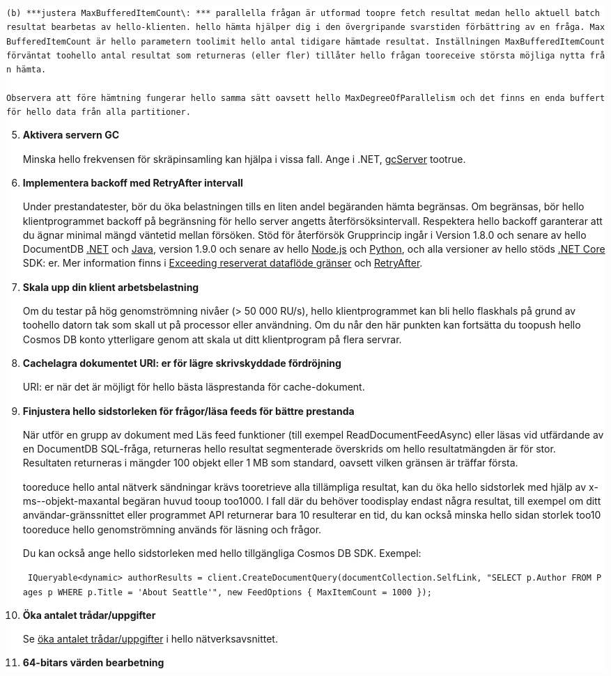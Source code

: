     (b) ***justera MaxBufferedItemCount\: *** parallella frågan är utformad toopre fetch resultat medan hello aktuell batch resultat bearbetas av hello-klienten. hello hämta hjälper dig i den övergripande svarstiden förbättring av en fråga. MaxBufferedItemCount är hello parametern toolimit hello antal tidigare hämtade resultat. Inställningen MaxBufferedItemCount förväntat toohello antal resultat som returneras (eller fler) tillåter hello frågan tooreceive största möjliga nytta från hämta.

    Observera att före hämtning fungerar hello samma sätt oavsett hello MaxDegreeOfParallelism och det finns en enda buffert för hello data från alla partitioner.  
5. **Aktivera servern GC**

    Minska hello frekvensen för skräpinsamling kan hjälpa i vissa fall. Ange i .NET, [gcServer](https://msdn.microsoft.com/library/ms229357.aspx) tootrue.
6. **Implementera backoff med RetryAfter intervall**

    Under prestandatester, bör du öka belastningen tills en liten andel begäranden hämta begränsas. Om begränsas, bör hello klientprogrammet backoff på begränsning för hello server angetts återförsöksintervall. Respektera hello backoff garanterar att du ägnar minimal mängd väntetid mellan försöken. Stöd för återförsök Grupprincip ingår i Version 1.8.0 och senare av hello DocumentDB [.NET](documentdb-sdk-dotnet.md) och [Java](documentdb-sdk-java.md), version 1.9.0 och senare av hello [Node.js](documentdb-sdk-node.md) och [ Python](documentdb-sdk-python.md), och alla versioner av hello stöds [.NET Core](documentdb-sdk-dotnet-core.md) SDK: er. Mer information finns i [Exceeding reserverat dataflöde gränser](request-units.md#RequestRateTooLarge) och [RetryAfter](https://msdn.microsoft.com/library/microsoft.azure.documents.documentclientexception.retryafter.aspx).
7. **Skala upp din klient arbetsbelastning**

    Om du testar på hög genomströmning nivåer (> 50 000 RU/s), hello klientprogrammet kan bli hello flaskhals på grund av toohello datorn tak som skall ut på processor eller användning. Om du når den här punkten kan fortsätta du toopush hello Cosmos DB konto ytterligare genom att skala ut ditt klientprogram på flera servrar.
8. **Cachelagra dokumentet URI: er för lägre skrivskyddade fördröjning**

    URI: er när det är möjligt för hello bästa läsprestanda för cache-dokument.
   <a id="tune-page-size"></a>
9. **Finjustera hello sidstorleken för frågor/läsa feeds för bättre prestanda**

    När utför en grupp av dokument med Läs feed funktioner (till exempel ReadDocumentFeedAsync) eller läsas vid utfärdande av en DocumentDB SQL-fråga, returneras hello resultat segmenterade överskrids om hello resultatmängden är för stor. Resultaten returneras i mängder 100 objekt eller 1 MB som standard, oavsett vilken gränsen är träffar första.

    tooreduce hello antal nätverk sändningar krävs tooretrieve alla tillämpliga resultat, kan du öka hello sidstorlek med hjälp av x-ms--objekt-maxantal begäran huvud tooup too1000. I fall där du behöver toodisplay endast några resultat, till exempel om ditt användar-gränssnittet eller programmet API returnerar bara 10 resulterar en tid, du kan också minska hello sidan storlek too10 tooreduce hello genomströmning används för läsning och frågor.

    Du kan också ange hello sidstorleken med hello tillgängliga Cosmos DB SDK.  Exempel:

        IQueryable<dynamic> authorResults = client.CreateDocumentQuery(documentCollection.SelfLink, "SELECT p.Author FROM Pages p WHERE p.Title = 'About Seattle'", new FeedOptions { MaxItemCount = 1000 });
10. **Öka antalet trådar/uppgifter**

    Se [öka antalet trådar/uppgifter](#increase-threads) i hello nätverksavsnittet.

11. **64-bitars värden bearbetning**

